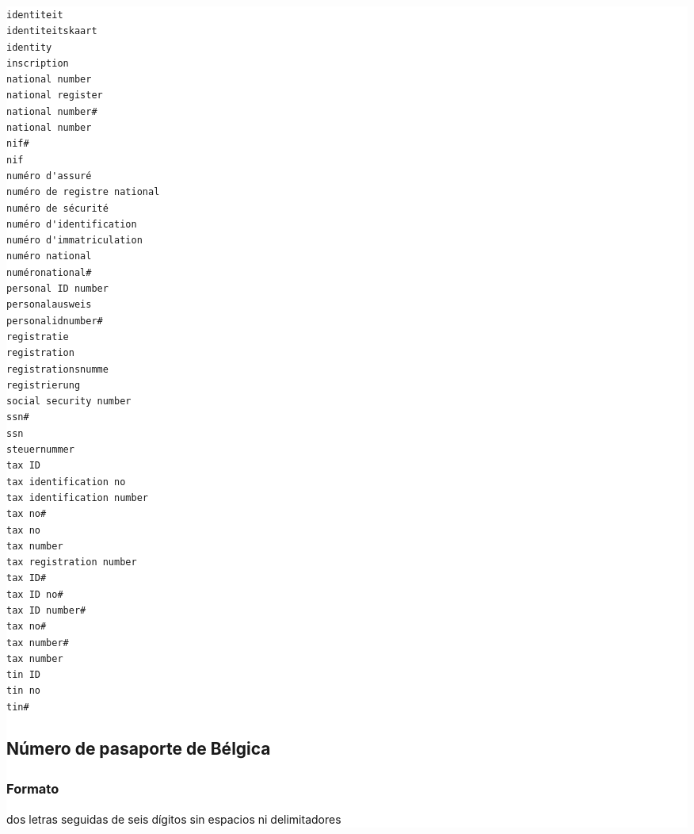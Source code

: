 ```
identiteit
identiteitskaart
identity
inscription
national number
national register
national number#
national number
nif#
nif
numéro d'assuré
numéro de registre national
numéro de sécurité
numéro d'identification
numéro d'immatriculation
numéro national
numéronational#
personal ID number
personalausweis
personalidnumber#
registratie
registration
registrationsnumme
registrierung
social security number
ssn#
ssn
steuernummer
tax ID
tax identification no
tax identification number
tax no#
tax no
tax number
tax registration number
tax ID#
tax ID no#
tax ID number#
tax no#
tax number#
tax number
tin ID
tin no
tin#
```
## <a name="belgium-passport-number"></a>Número de pasaporte de Bélgica 

### <a name="format"></a>Formato
dos letras seguidas de seis dígitos sin espacios ni delimitadores
